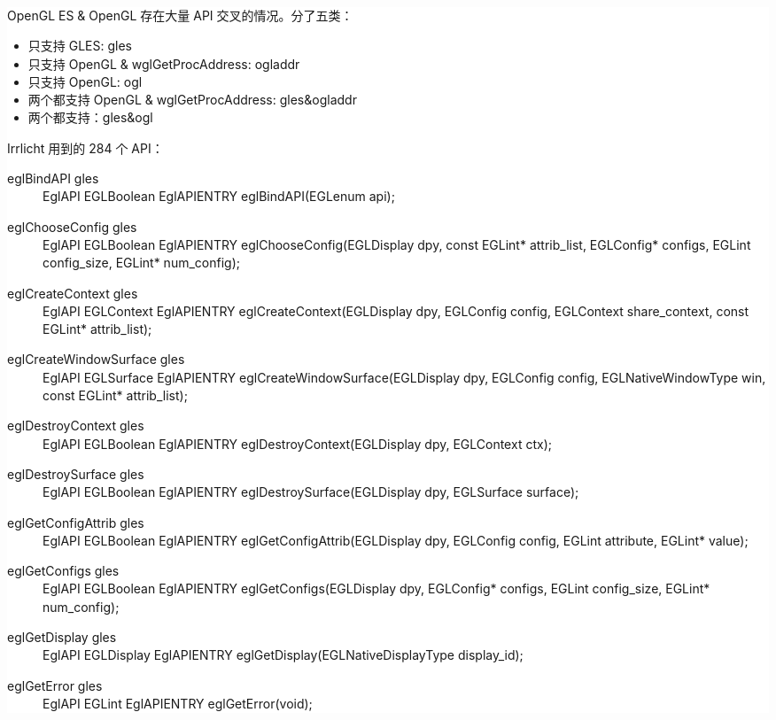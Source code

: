 OpenGL ES & OpenGL 存在大量 API 交叉的情况。分了五类：

* 只支持 GLES: gles
* 只支持 OpenGL & wglGetProcAddress: ogladdr
* 只支持 OpenGL: ogl
* 两个都支持 OpenGL & wglGetProcAddress: gles&ogladdr
* 两个都支持：gles&ogl

Irrlicht 用到的 284 个 API：

<dl>
<dt>eglBindAPI gles</dt>
<dd>EglAPI EGLBoolean EglAPIENTRY eglBindAPI(EGLenum api);</dd>
<dd></dd>
</dl>
<dl>
<dt>eglChooseConfig gles</dt>
<dd>EglAPI EGLBoolean EglAPIENTRY eglChooseConfig(EGLDisplay dpy, const EGLint* attrib_list, EGLConfig* configs, EGLint config_size, EGLint* num_config);</dd>
<dd></dd>
</dl>
<dl>
<dt>eglCreateContext gles</dt>
<dd>EglAPI EGLContext EglAPIENTRY eglCreateContext(EGLDisplay dpy, EGLConfig config, EGLContext share_context, const EGLint* attrib_list);</dd>
<dd></dd>
</dl>
<dl>
<dt>eglCreateWindowSurface gles</dt>
<dd>EglAPI EGLSurface EglAPIENTRY eglCreateWindowSurface(EGLDisplay dpy, EGLConfig config, EGLNativeWindowType win, const EGLint* attrib_list);</dd>
<dd></dd>
</dl>
<dl>
<dt>eglDestroyContext gles</dt>
<dd>EglAPI EGLBoolean EglAPIENTRY eglDestroyContext(EGLDisplay dpy, EGLContext ctx);</dd>
<dd></dd>
</dl>
<dl>
<dt>eglDestroySurface gles</dt>
<dd>EglAPI EGLBoolean EglAPIENTRY eglDestroySurface(EGLDisplay dpy, EGLSurface surface);</dd>
<dd></dd>
</dl>
<dl>
<dt>eglGetConfigAttrib gles</dt>
<dd>EglAPI EGLBoolean EglAPIENTRY eglGetConfigAttrib(EGLDisplay dpy, EGLConfig config, EGLint attribute, EGLint* value);</dd>
<dd></dd>
</dl>
<dl>
<dt>eglGetConfigs gles</dt>
<dd>EglAPI EGLBoolean EglAPIENTRY eglGetConfigs(EGLDisplay dpy, EGLConfig* configs, EGLint config_size, EGLint* num_config);</dd>
<dd></dd>
</dl>
<dl>
<dt>eglGetDisplay gles</dt>
<dd>EglAPI EGLDisplay EglAPIENTRY eglGetDisplay(EGLNativeDisplayType display_id);</dd>
<dd></dd>
</dl>
<dl>
<dt>eglGetError gles</dt>
<dd>EglAPI EGLint EglAPIENTRY eglGetError(void);</dd>
<dd></dd>
</dl>